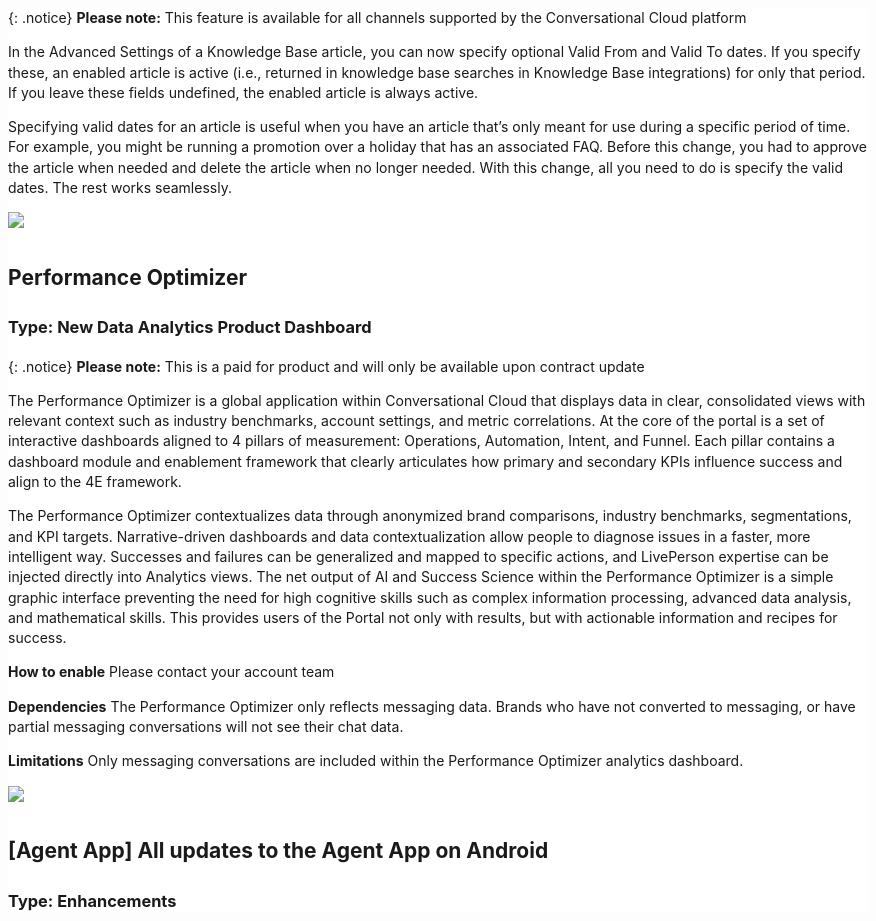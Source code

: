 {: .notice} 
**Please note:** This feature is available for all channels supported by the Conversational Cloud platform

In the Advanced Settings of a Knowledge Base article, you can now specify optional Valid From and Valid To dates. If you specify these, an enabled article is active (i.e., returned in knowledge base searches in Knowledge Base integrations) for only that period. If you leave these fields undefined, the enabled article is always active.

Specifying valid dates for an article is useful when you have an article that’s only meant for use during a specific period of time. For example, you might be running a promotion over a holiday that has an associated FAQ. Before this change, you had to approve the article when needed and delete the article when no longer needed. With this change, all you need to do is specify the valid dates. The rest works seamlessly.

![](//ce-sr.s3.eu-west-1.amazonaws.com/knowledge/img/kb_validDates.png)

## Performance Optimizer
### Type: New Data Analytics Product Dashboard 

{: .notice} 
**Please note:** This is a paid for product and will only be available upon contract update 

The Performance Optimizer is a global application within Conversational Cloud that displays data in clear, consolidated views with relevant context such as industry benchmarks, account settings, and metric correlations.   At the core of the portal is a set of interactive dashboards aligned to 4 pillars of measurement: Operations, Automation, Intent, and Funnel.  Each pillar contains a dashboard module and enablement framework that clearly articulates how primary and secondary KPIs influence success and align to the 4E framework. 

The Performance Optimizer contextualizes data through anonymized brand comparisons, industry benchmarks, segmentations, and KPI targets. Narrative-driven dashboards and data contextualization allow people to diagnose issues in a faster, more intelligent way.  Successes and failures can be generalized and mapped to specific actions, and LivePerson expertise can be injected directly into Analytics views.  The net output of AI and Success Science within the Performance Optimizer is a simple graphic interface preventing the need for high cognitive skills such as complex information processing, advanced data analysis, and mathematical skills.  This provides users of the Portal not only with results, but with actionable information and recipes for success.

**How to enable**
Please contact your account team 

**Dependencies**
The Performance Optimizer only reflects messaging data. Brands who have not converted to messaging, or have partial messaging conversations will not see their chat data. 

**Limitations**
Only messaging conversations are included within the Performance Optimizer analytics dashboard. 

![](//ce-sr.s3.eu-west-1.amazonaws.com/knowledge/img/Performance-portal-RN.png)

## [Agent App] All updates to the Agent App on Android
### Type: Enhancements
